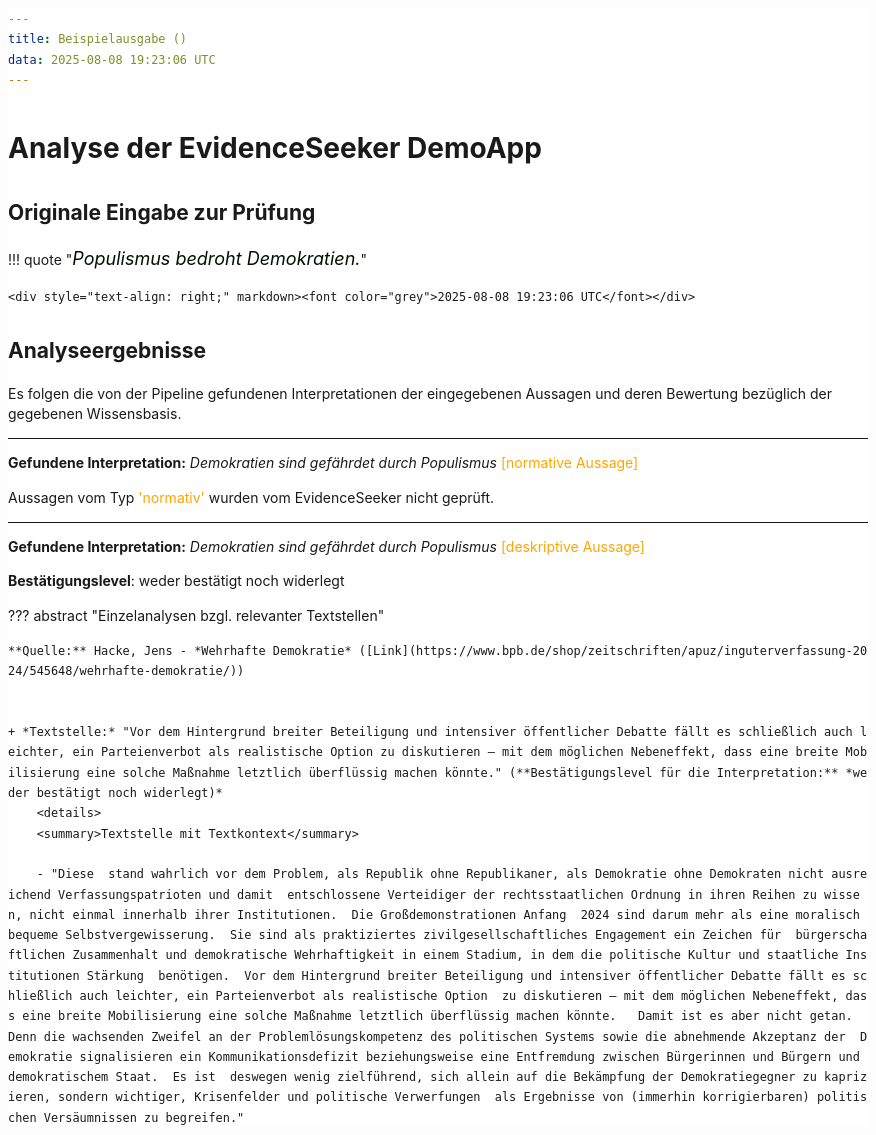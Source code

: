 ```yaml
---
title: Beispielausgabe ()
data: 2025-08-08 19:23:06 UTC
---
```


# Analyse der EvidenceSeeker DemoApp

## Originale Eingabe zur Prüfung

!!! quote "<font size="4pt" color="rgb(31, 31, 31)">*Populismus bedroht Demokratien.*</font>"

    <div style="text-align: right;" markdown><font color="grey">2025-08-08 19:23:06 UTC</font></div>

## Analyseergebnisse

Es folgen die von der Pipeline gefundenen Interpretationen der eingegebenen Aussagen und deren Bewertung bezüglich der gegebenen Wissensbasis.


---

**Gefundene Interpretation:** _Demokratien sind gefährdet durch Populismus_ <font color="orange">[normative Aussage]</font>


Aussagen vom Typ <font color=orange>'normativ'</font> wurden vom EvidenceSeeker nicht geprüft.



---

**Gefundene Interpretation:** _Demokratien sind gefährdet durch Populismus_ <font color="orange">[deskriptive Aussage]</font>



**Bestätigungslevel**: weder bestätigt noch widerlegt

??? abstract "Einzelanalysen bzgl. relevanter Textstellen"


    **Quelle:** Hacke, Jens - *Wehrhafte Demokratie* ([Link](https://www.bpb.de/shop/zeitschriften/apuz/inguterverfassung-2024/545648/wehrhafte-demokratie/))


    + *Textstelle:* "Vor dem Hintergrund breiter Beteiligung und intensiver öffentlicher Debatte fällt es schließlich auch leichter, ein Parteienverbot als realistische Option zu diskutieren – mit dem möglichen Nebeneffekt, dass eine breite Mobilisierung eine solche Maßnahme letztlich überflüssig machen könnte." (**Bestätigungslevel für die Interpretation:** *weder bestätigt noch widerlegt)*
        <details>
        <summary>Textstelle mit Textkontext</summary>

        - "Diese  stand wahrlich vor dem Problem, als Republik ohne Republikaner, als Demokratie ohne Demokraten nicht ausreichend Verfassungspatrioten und damit  entschlossene Verteidiger der rechtsstaatlichen Ordnung in ihren Reihen zu wissen, nicht einmal innerhalb ihrer Institutionen.  Die Großdemonstrationen Anfang  2024 sind darum mehr als eine moralisch bequeme Selbstvergewisserung.  Sie sind als praktiziertes zivilgesellschaftliches Engagement ein Zeichen für  bürgerschaftlichen Zusammenhalt und demokratische Wehrhaftigkeit in einem Stadium, in dem die politische Kultur und staatliche Institutionen Stärkung  benötigen.  Vor dem Hintergrund breiter Beteiligung und intensiver öffentlicher Debatte fällt es schließlich auch leichter, ein Parteienverbot als realistische Option  zu diskutieren – mit dem möglichen Nebeneffekt, dass eine breite Mobilisierung eine solche Maßnahme letztlich überflüssig machen könnte.   Damit ist es aber nicht getan.  Denn die wachsenden Zweifel an der Problemlösungskompetenz des politischen Systems sowie die abnehmende Akzeptanz der  Demokratie signalisieren ein Kommunikationsdefizit beziehungsweise eine Entfremdung zwischen Bürgerinnen und Bürgern und demokratischem Staat.  Es ist  deswegen wenig zielführend, sich allein auf die Bekämpfung der Demokratiegegner zu kaprizieren, sondern wichtiger, Krisenfelder und politische Verwerfungen  als Ergebnisse von (immerhin korrigierbaren) politischen Versäumnissen zu begreifen."
